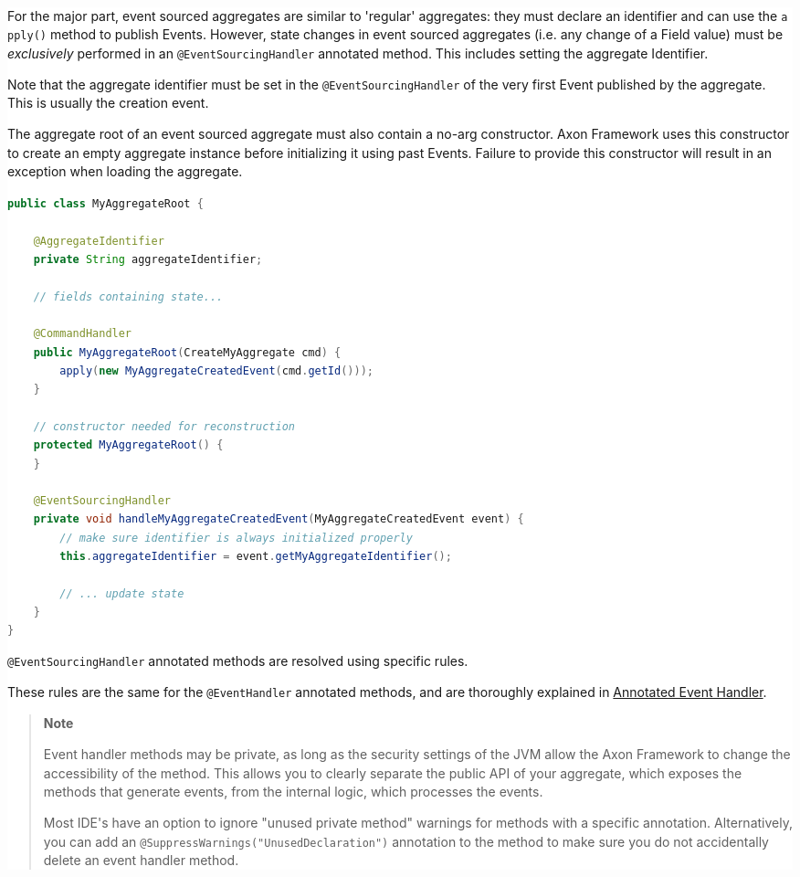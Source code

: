 For the major part, event sourced aggregates are similar to 'regular' aggregates: they must declare an identifier and can use the `apply()` method to publish Events. However, state changes in event sourced aggregates \(i.e. any change of a Field value\) must be _exclusively_ performed in an `@EventSourcingHandler` annotated method. This includes setting the aggregate Identifier.

Note that the aggregate identifier must be set in the `@EventSourcingHandler` of the very first Event published by the aggregate. This is usually the creation event.

The aggregate root of an event sourced aggregate must also contain a no-arg constructor. Axon Framework uses this constructor to create an empty aggregate instance before initializing it using past Events. Failure to provide this constructor will result in an exception when loading the aggregate.

```java
public class MyAggregateRoot {

    @AggregateIdentifier
    private String aggregateIdentifier;

    // fields containing state...

    @CommandHandler
    public MyAggregateRoot(CreateMyAggregate cmd) {
        apply(new MyAggregateCreatedEvent(cmd.getId()));
    }

    // constructor needed for reconstruction
    protected MyAggregateRoot() {
    }

    @EventSourcingHandler
    private void handleMyAggregateCreatedEvent(MyAggregateCreatedEvent event) {
        // make sure identifier is always initialized properly
        this.aggregateIdentifier = event.getMyAggregateIdentifier();

        // ... update state
    }
}
```

`@EventSourcingHandler` annotated methods are resolved using specific rules.

These rules are the same for the `@EventHandler` annotated methods, and are thoroughly explained in [Annotated Event Handler](event-handling.md#defining-event-handlers).

> **Note**
>
> Event handler methods may be private, as long as the security settings of the JVM allow the Axon Framework to change the accessibility of the method. This allows you to clearly separate the public API of your aggregate, which exposes the methods that generate events, from the internal logic, which processes the events.
>
> Most IDE's have an option to ignore "unused private method" warnings for methods with a specific annotation. Alternatively, you can add an `@SuppressWarnings("UnusedDeclaration")` annotation to the method to make sure you do not accidentally delete an event handler method.
